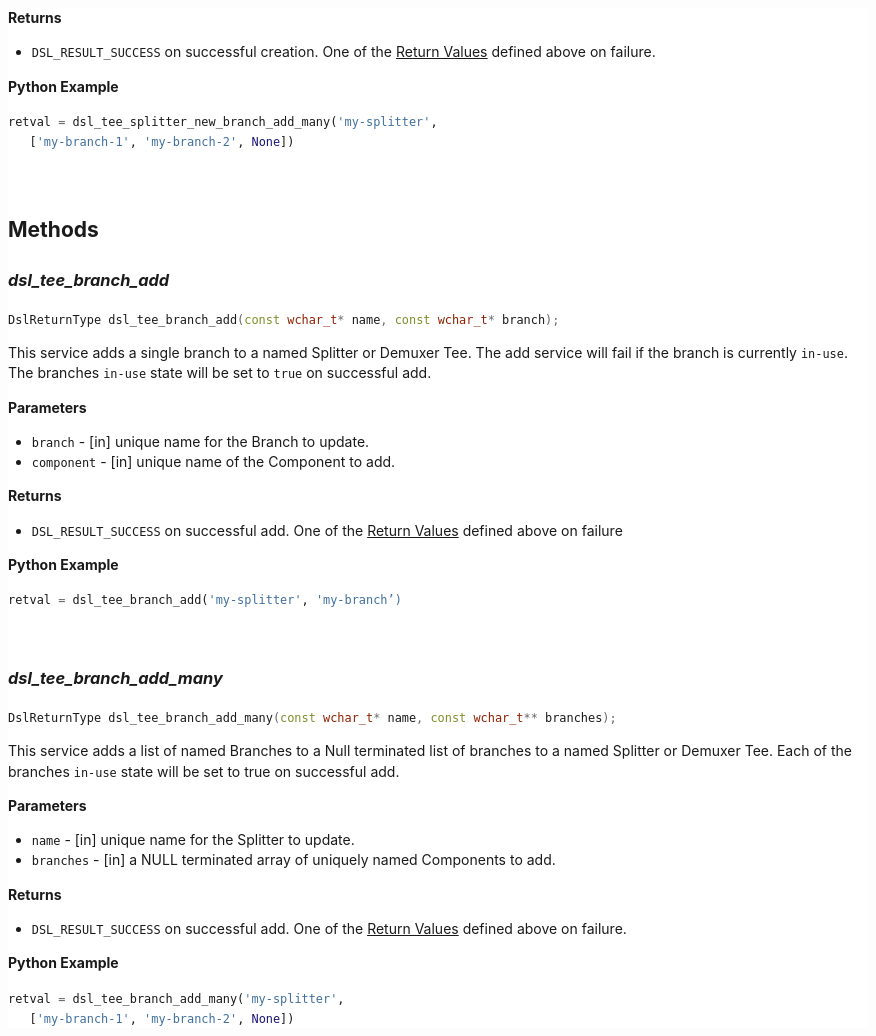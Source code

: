 **Returns**
* `DSL_RESULT_SUCCESS` on successful creation. One of the [Return Values](#return-values) defined above on failure.

**Python Example**
```Python
retval = dsl_tee_splitter_new_branch_add_many('my-splitter', 
   ['my-branch-1', 'my-branch-2', None])
```

<br>

## Methods
### *dsl_tee_branch_add*
```C++
DslReturnType dsl_tee_branch_add(const wchar_t* name, const wchar_t* branch);
```
This service adds a single branch to a named Splitter or Demuxer Tee. The add service will fail if the branch is currently `in-use`. The branches `in-use` state will be set to `true` on successful add. 

**Parameters**
* `branch` - [in] unique name for the Branch to update.
* `component` - [in] unique name of the Component to add.

**Returns**
* `DSL_RESULT_SUCCESS` on successful add. One of the [Return Values](#return-values) defined above on failure

**Python Example**
```Python
retval = dsl_tee_branch_add('my-splitter', 'my-branch’)
```

<br>

### *dsl_tee_branch_add_many*
```C++
DslReturnType dsl_tee_branch_add_many(const wchar_t* name, const wchar_t** branches);
```
This service adds a list of named Branches to a Null terminated list of branches to a named Splitter or Demuxer Tee.  Each of the branches `in-use` state will be set to true on successful add. 

**Parameters**
* `name` - [in] unique name for the Splitter to update.
* `branches` - [in] a NULL terminated array of uniquely named Components to add.

**Returns**
* `DSL_RESULT_SUCCESS` on successful add. One of the [Return Values](#return-values) defined above on failure.

**Python Example**
```Python
retval = dsl_tee_branch_add_many('my-splitter', 
   ['my-branch-1', 'my-branch-2', None])
```
